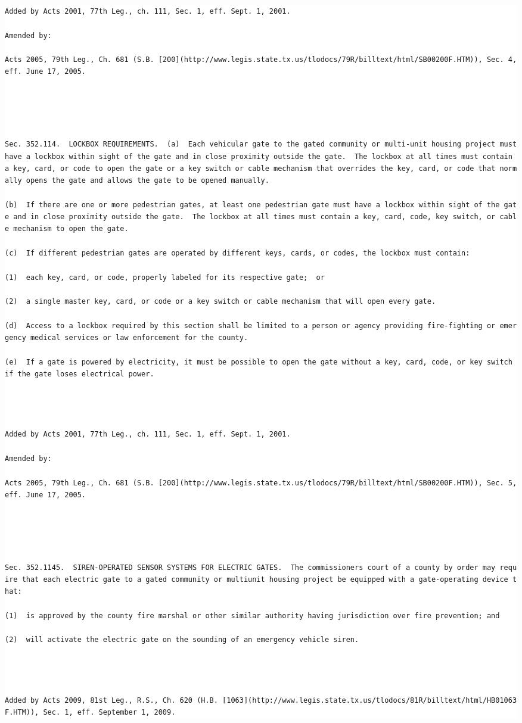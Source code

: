     
    
    
    Added by Acts 2001, 77th Leg., ch. 111, Sec. 1, eff. Sept. 1, 2001.
    
    Amended by: 
    
    Acts 2005, 79th Leg., Ch. 681 (S.B. [200](http://www.legis.state.tx.us/tlodocs/79R/billtext/html/SB00200F.HTM)), Sec. 4, eff. June 17, 2005.
    
    
    
    
    
    Sec. 352.114.  LOCKBOX REQUIREMENTS.  (a)  Each vehicular gate to the gated community or multi-unit housing project must have a lockbox within sight of the gate and in close proximity outside the gate.  The lockbox at all times must contain a key, card, or code to open the gate or a key switch or cable mechanism that overrides the key, card, or code that normally opens the gate and allows the gate to be opened manually.
    
    (b)  If there are one or more pedestrian gates, at least one pedestrian gate must have a lockbox within sight of the gate and in close proximity outside the gate.  The lockbox at all times must contain a key, card, code, key switch, or cable mechanism to open the gate.
    
    (c)  If different pedestrian gates are operated by different keys, cards, or codes, the lockbox must contain:
    
    (1)  each key, card, or code, properly labeled for its respective gate;  or
    
    (2)  a single master key, card, or code or a key switch or cable mechanism that will open every gate.
    
    (d)  Access to a lockbox required by this section shall be limited to a person or agency providing fire-fighting or emergency medical services or law enforcement for the county.
    
    (e)  If a gate is powered by electricity, it must be possible to open the gate without a key, card, code, or key switch if the gate loses electrical power.
    
    
    
    
    Added by Acts 2001, 77th Leg., ch. 111, Sec. 1, eff. Sept. 1, 2001.
    
    Amended by: 
    
    Acts 2005, 79th Leg., Ch. 681 (S.B. [200](http://www.legis.state.tx.us/tlodocs/79R/billtext/html/SB00200F.HTM)), Sec. 5, eff. June 17, 2005.
    
    
    
    
    
    Sec. 352.1145.  SIREN-OPERATED SENSOR SYSTEMS FOR ELECTRIC GATES.  The commissioners court of a county by order may require that each electric gate to a gated community or multiunit housing project be equipped with a gate-operating device that:
    
    (1)  is approved by the county fire marshal or other similar authority having jurisdiction over fire prevention; and
    
    (2)  will activate the electric gate on the sounding of an emergency vehicle siren.
    
    
    
    
    Added by Acts 2009, 81st Leg., R.S., Ch. 620 (H.B. [1063](http://www.legis.state.tx.us/tlodocs/81R/billtext/html/HB01063F.HTM)), Sec. 1, eff. September 1, 2009.
    